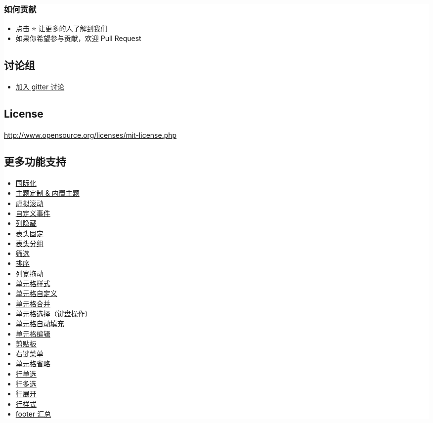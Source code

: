 ### 如何贡献

- 点击 :star: 让更多的人了解到我们
- 如果你希望参与贡献，欢迎 Pull Request

## 讨论组

- [加入 gitter 讨论](https://github.com/fall-zhang/vue-fantable/issues)

## License

http://www.opensource.org/licenses/mit-license.php

## 更多功能支持

- [国际化]()
- [主题定制 & 内置主题]()
- [虚拟滚动]()
- [自定义事件]()
- [列隐藏]()
- [表头固定]()
- [表头分组]()
- [筛选]()
- [排序]()
- [列宽拖动]()
- [单元格样式]()
- [单元格自定义]()
- [单元格合并]()
- [单元格选择（键盘操作）]()
- [单元格自动填充]()
- [单元格编辑]()
- [剪贴板]()
- [右键菜单]()
- [单元格省略]()
- [行单选]()
- [行多选]()
- [行展开]()
- [行样式]()
- [footer 汇总]()
